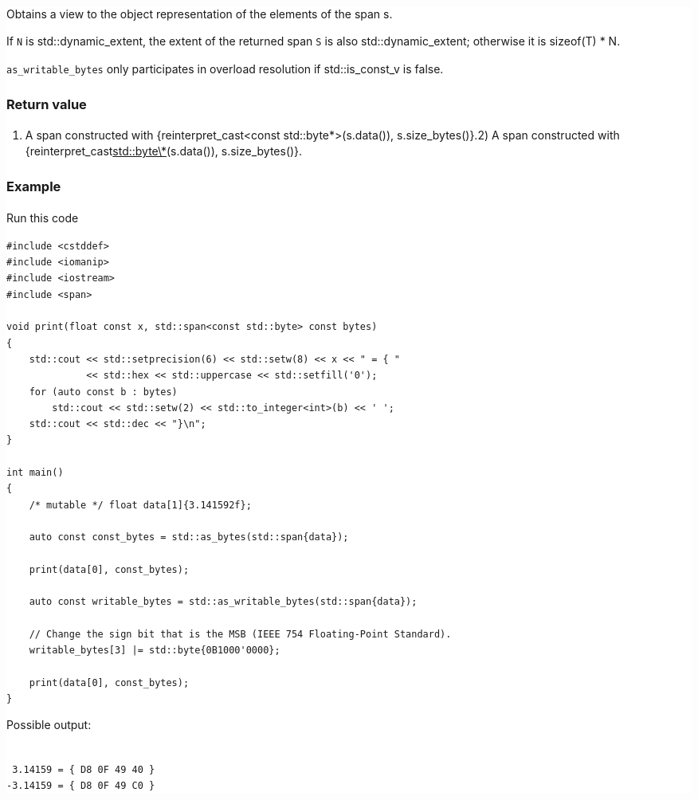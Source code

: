 Obtains a view to the object representation of the elements of the span s.

If `N` is std::dynamic_extent, the extent of the returned span `S` is also std::dynamic_extent; otherwise it is sizeof(T) \* N.

`as_writable_bytes` only participates in overload resolution if std::is_const_v<T> is false.

### Return value

1) A span constructed with {reinterpret_cast<const std::byte\*>(s.data()), s.size_bytes()}.2) A span constructed with {reinterpret_cast<std::byte\*>(s.data()), s.size_bytes()}.

### Example

Run this code

```
#include <cstddef>
#include <iomanip>
#include <iostream>
#include <span>
 
void print(float const x, std::span<const std::byte> const bytes)
{
    std::cout << std::setprecision(6) << std::setw(8) << x << " = { "
              << std::hex << std::uppercase << std::setfill('0');
    for (auto const b : bytes)
        std::cout << std::setw(2) << std::to_integer<int>(b) << ' ';
    std::cout << std::dec << "}\n";
}
 
int main()
{
    /* mutable */ float data[1]{3.141592f};
 
    auto const const_bytes = std::as_bytes(std::span{data});
 
    print(data[0], const_bytes);
 
    auto const writable_bytes = std::as_writable_bytes(std::span{data});
 
    // Change the sign bit that is the MSB (IEEE 754 Floating-Point Standard).
    writable_bytes[3] |= std::byte{0B1000'0000};
 
    print(data[0], const_bytes);
}

```

Possible output:

```

 3.14159 = { D8 0F 49 40 }
-3.14159 = { D8 0F 49 C0 }

```
